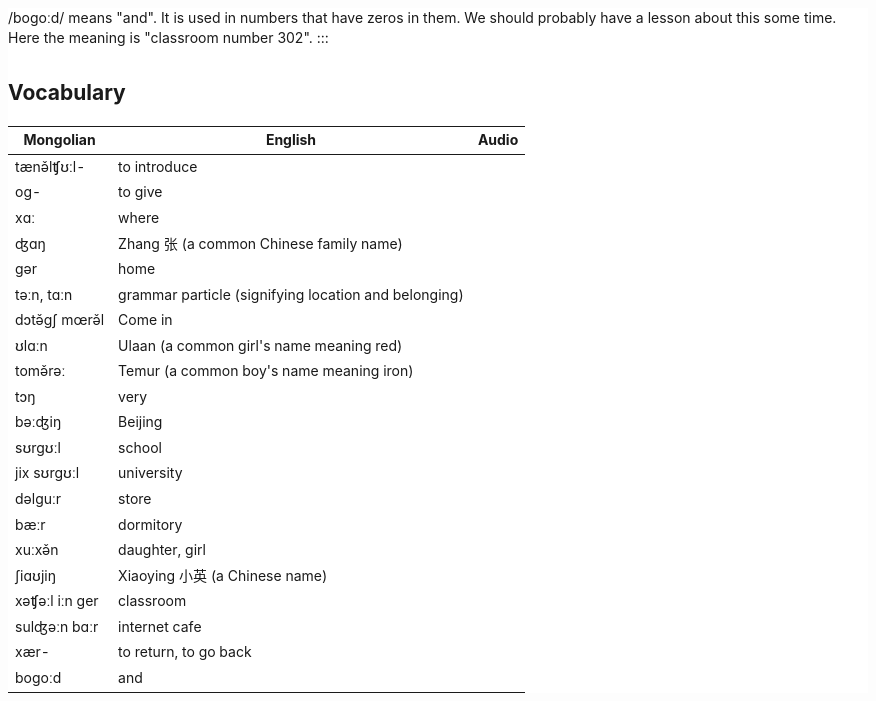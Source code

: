 /bogoːd/ means "and". It is used in numbers that have zeros in them. We should probably have a lesson about this some time. Here the meaning is "classroom number 302".
:::

## Vocabulary

| Mongolian | English | Audio |
|---|---|---|
| tænə̌lʧʊːl- | to introduce | <AudioPlayer src="/audio/L5-V-introduce.mp3" /> |
| og- | to give | <AudioPlayer src="/audio/L5-V-give.mp3" /> |
| xɑː | where | <AudioPlayer src="/audio/L5-V-where.mp3" /> |
| ʤɑŋ | Zhang 张 (a common Chinese family name) | <AudioPlayer src="/audio/L5-V-zhang.mp3" /> |
| gər | home | <AudioPlayer src="/audio/L5-V-home.mp3" /> |
| təːn, tɑːn | grammar particle (signifying location and belonging) | <AudioPlayer src="/audio/L5-V-teentaan.mp3" /> |
| dɔtə̌gʃ mœrə̌l | Come in | <AudioPlayer src="/audio/L5-V-comein.mp3" /> |
| ʊlɑːn | Ulaan (a common girl's name meaning red) | <AudioPlayer src="/audio/L5-V-red.mp3" /> |
| tomə̌rəː | Temur (a common boy's name meaning iron) | <AudioPlayer src="/audio/L5-V-temure.mp3" /> |
| tɔŋ | very | <AudioPlayer src="/audio/L5-V-very.mp3" /> |
| bəːʤiŋ | Beijing | <AudioPlayer src="/audio/L5-V-beijing.mp3" /> |
| sʊrgʊːl | school | <AudioPlayer src="/audio/L5-V-school.mp3" /> |
| jix sʊrgʊːl | university | <AudioPlayer src="/audio/L5-V-university.mp3" /> |
| dəlguːr | store | <AudioPlayer src="/audio/L5-V-store.mp3" /> |
| bæːr | dormitory | <AudioPlayer src="/audio/L5-V-dorm.mp3" /> |
| xuːxə̌n | daughter, girl | <AudioPlayer src="/audio/L5-V-daughter.mp3" /> |
| ʃiɑʊjiŋ | Xiaoying 小英 (a Chinese name) | <AudioPlayer src="/audio/L5-V-xiaoying.mp3" /> |
| xəʧəːl iːn ger | classroom | <AudioPlayer src="/audio/L5-V-classroom.mp3" /> |
| sulʤəːn bɑːr | internet cafe | <AudioPlayer src="/audio/L5-V-internetcafe.mp3" /> |
| xær- | to return, to go back | <AudioPlayer src="/audio/L5-V-return.mp3" /> |
| bogoːd | and | <AudioPlayer src="/audio/L5-V-and.mp3" /> |
